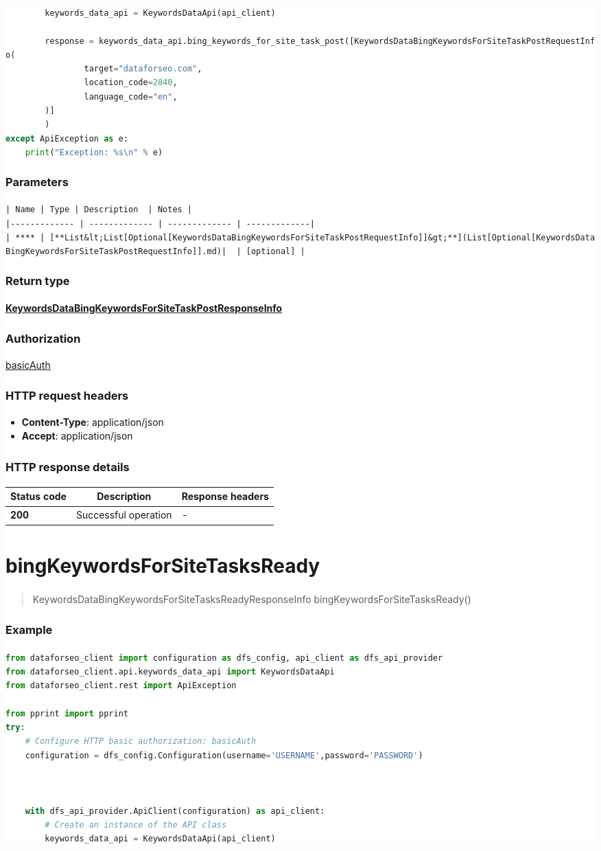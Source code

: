```python
        keywords_data_api = KeywordsDataApi(api_client)

        response = keywords_data_api.bing_keywords_for_site_task_post([KeywordsDataBingKeywordsForSiteTaskPostRequestInfo(
                target="dataforseo.com",
                location_code=2840,
                language_code="en",
        )]
        )
except ApiException as e:
    print("Exception: %s\n" % e)
```

### Parameters

    | Name | Type | Description  | Notes |
    |------------- | ------------- | ------------- | -------------|
    | **** | [**List&lt;List[Optional[KeywordsDataBingKeywordsForSiteTaskPostRequestInfo]]&gt;**](List[Optional[KeywordsDataBingKeywordsForSiteTaskPostRequestInfo]].md)|  | [optional] |



### Return type

[**KeywordsDataBingKeywordsForSiteTaskPostResponseInfo**](KeywordsDataBingKeywordsForSiteTaskPostResponseInfo.md)

### Authorization

[basicAuth](../README.md#basicAuth)

### HTTP request headers

- **Content-Type**: application/json
- **Accept**: application/json

### HTTP response details
| Status code | Description | Response headers |
|-------------|-------------|------------------|
| **200** | Successful operation |  -  |

<a id="bingKeywordsForSiteTasksReady"></a>
# **bingKeywordsForSiteTasksReady**
> KeywordsDataBingKeywordsForSiteTasksReadyResponseInfo bingKeywordsForSiteTasksReady()


### Example
```python
from dataforseo_client import configuration as dfs_config, api_client as dfs_api_provider
from dataforseo_client.api.keywords_data_api import KeywordsDataApi
from dataforseo_client.rest import ApiException

from pprint import pprint
try:
    # Configure HTTP basic authorization: basicAuth
    configuration = dfs_config.Configuration(username='USERNAME',password='PASSWORD')



    with dfs_api_provider.ApiClient(configuration) as api_client:
        # Create an instance of the API class
        keywords_data_api = KeywordsDataApi(api_client)

```